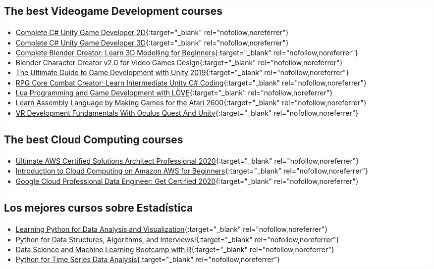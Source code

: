 ## **The best Videogame Development courses**

- [Complete C# Unity Game Developer 2D](https://click.linksynergy.com/deeplink?id=W9Gem8jDoic&mid=39197&murl=https%3A%2F%2Fwww.udemy.com%2Fcourse%2Funitycourse%2F){:target="_blank" rel="nofollow,noreferrer"}
- [Complete C# Unity Game Developer 3D](https://click.linksynergy.com/deeplink?id=W9Gem8jDoic&mid=39197&murl=https%3A%2F%2Fwww.udemy.com%2Fcourse%2Funitycourse2%2F){:target="_blank" rel="nofollow,noreferrer"}
- [Complete Blender Creator: Learn 3D Modelling for Beginners](){:target="_blank" rel="nofollow,noreferrer"}
- [Blender Character Creator v2.0 for Video Games Design](https://click.linksynergy.com/deeplink?id=W9Gem8jDoic&mid=39197&murl=https%3A%2F%2Fwww.udemy.com%2Fcourse%2Fblendercharacters%2F){:target="_blank" rel="nofollow,noreferrer"}
- [The Ultimate Guide to Game Development with Unity 2019](https://click.linksynergy.com/deeplink?id=W9Gem8jDoic&mid=39197&murl=https%3A%2F%2Fwww.udemy.com%2Fcourse%2Fthe-ultimate-guide-to-game-development-with-unity%2F){:target="_blank" rel="nofollow,noreferrer"}
- [RPG Core Combat Creator: Learn Intermediate Unity C# Coding](https://click.linksynergy.com/deeplink?id=W9Gem8jDoic&mid=39197&murl=https%3A%2F%2Fwww.udemy.com%2Fcourse%2Funityrpg%2F){:target="_blank" rel="nofollow,noreferrer"}
- [Lua Programming and Game Development with LÖVE](https://click.linksynergy.com/deeplink?id=W9Gem8jDoic&mid=39197&murl=https%3A%2F%2Fwww.udemy.com%2Fcourse%2Flua-love%2F){:target="_blank" rel="nofollow,noreferrer"}
- [Learn Assembly Language by Making Games for the Atari 2600](https://click.linksynergy.com/deeplink?id=W9Gem8jDoic&mid=39197&murl=https%3A%2F%2Fwww.udemy.com%2Fcourse%2Fprogramming-games-for-the-atari-2600%2F){:target="_blank" rel="nofollow,noreferrer"}
- [VR Development Fundamentals With Oculus Quest And Unity](https://click.linksynergy.com/deeplink?id=W9Gem8jDoic&mid=39197&murl=https%3A%2F%2Fwww.udemy.com%2Fcourse%2Foculus-quest-development-with-unity%2F){:target="_blank" rel="nofollow,noreferrer"}

## **The best Cloud Computing courses**

- [Ultimate AWS Certified Solutions Architect Professional 2020](https://click.linksynergy.com/deeplink?id=W9Gem8jDoic&mid=39197&murl=https%3A%2F%2Fwww.udemy.com%2Fcourse%2Faws-solutions-architect-professional%2F){:target="_blank" rel="nofollow,noreferrer"}
- [Introduction to Cloud Computing on Amazon AWS for Beginners](https://click.linksynergy.com/deeplink?id=W9Gem8jDoic&mid=39197&murl=https%3A%2F%2Fwww.udemy.com%2Fcourse%2Fintroduction-to-cloud-computing-on-amazon-aws-for-beginners%2F){:target="_blank" rel="nofollow,noreferrer"}
- [Google Cloud Professional Data Engineer: Get Certified 2020](https://click.linksynergy.com/deeplink?id=W9Gem8jDoic&mid=39197&murl=https%3A%2F%2Fwww.udemy.com%2Fcourse%2Fgoogle-cloud-professional-data-engineer-get-certified%2F){:target="_blank" rel="nofollow,noreferrer"}

## **Los mejores cursos sobre Estadística**

- [Learning Python for Data Analysis and Visualization](https://click.linksynergy.com/deeplink?id=W9Gem8jDoic&mid=39197&murl=https%3A%2F%2Fwww.udemy.com%2Fcourse%2Flearning-python-for-data-analysis-and-visualization%2F){:target="_blank" rel="nofollow,noreferrer"}
- [Python for Data Structures, Algorithms, and Interviews!](https://click.linksynergy.com/deeplink?id=W9Gem8jDoic&mid=39197&murl=https%3A%2F%2Fwww.udemy.com%2Fcourse%2Fpython-for-data-structures-algorithms-and-interviews%2F){:target="_blank" rel="nofollow,noreferrer"}
- [Data Science and Machine Learning Bootcamp with R](https://click.linksynergy.com/deeplink?id=W9Gem8jDoic&mid=39197&murl=https%3A%2F%2Fwww.udemy.com%2Fcourse%2Fdata-science-and-machine-learning-bootcamp-with-r%2F){:target="_blank" rel="nofollow,noreferrer"}
- [Python for Time Series Data Analysis](https://click.linksynergy.com/deeplink?id=W9Gem8jDoic&mid=39197&murl=https%3A%2F%2Fwww.udemy.com%2Fcourse%2Fpython-for-time-series-data-analysis%2F){:target="_blank" rel="nofollow,noreferrer"}
